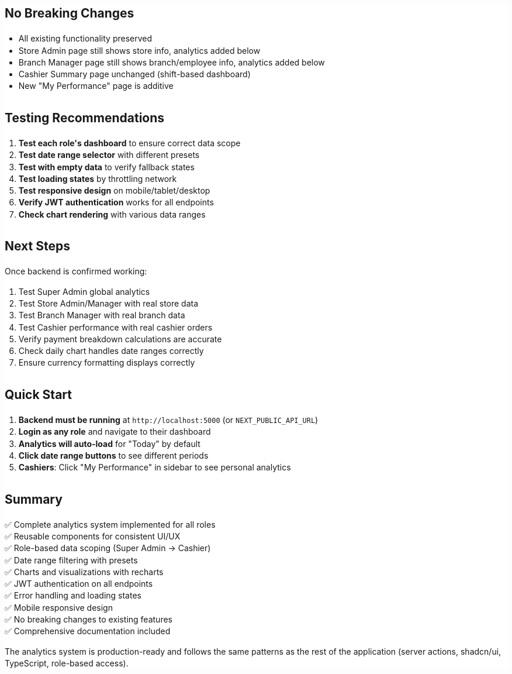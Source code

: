 ## No Breaking Changes

- All existing functionality preserved
- Store Admin page still shows store info, analytics added below
- Branch Manager page still shows branch/employee info, analytics added below
- Cashier Summary page unchanged (shift-based dashboard)
- New "My Performance" page is additive

## Testing Recommendations

1. **Test each role's dashboard** to ensure correct data scope
2. **Test date range selector** with different presets
3. **Test with empty data** to verify fallback states
4. **Test loading states** by throttling network
5. **Test responsive design** on mobile/tablet/desktop
6. **Verify JWT authentication** works for all endpoints
7. **Check chart rendering** with various data ranges

## Next Steps

Once backend is confirmed working:

1. Test Super Admin global analytics
2. Test Store Admin/Manager with real store data
3. Test Branch Manager with real branch data
4. Test Cashier performance with real cashier orders
5. Verify payment breakdown calculations are accurate
6. Check daily chart handles date ranges correctly
7. Ensure currency formatting displays correctly

## Quick Start

1. **Backend must be running** at `http://localhost:5000` (or `NEXT_PUBLIC_API_URL`)
2. **Login as any role** and navigate to their dashboard
3. **Analytics will auto-load** for "Today" by default
4. **Click date range buttons** to see different periods
5. **Cashiers**: Click "My Performance" in sidebar to see personal analytics

## Summary

✅ Complete analytics system implemented for all roles  
✅ Reusable components for consistent UI/UX  
✅ Role-based data scoping (Super Admin → Cashier)  
✅ Date range filtering with presets  
✅ Charts and visualizations with recharts  
✅ JWT authentication on all endpoints  
✅ Error handling and loading states  
✅ Mobile responsive design  
✅ No breaking changes to existing features  
✅ Comprehensive documentation included

The analytics system is production-ready and follows the same patterns as the rest of the application (server actions, shadcn/ui, TypeScript, role-based access).
